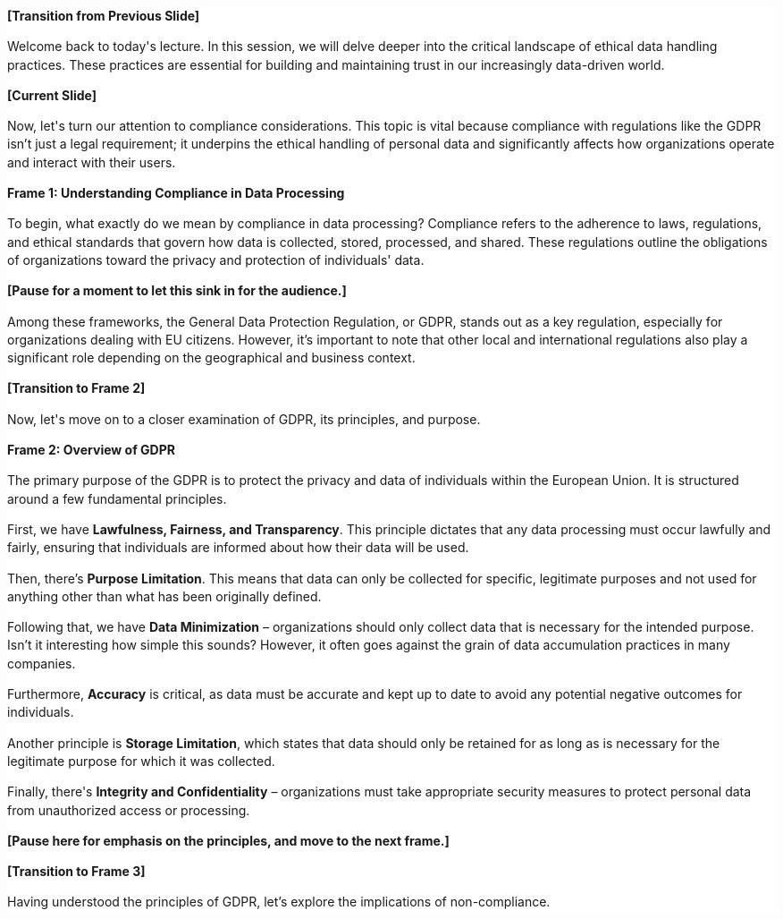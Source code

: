 **[Transition from Previous Slide]**

Welcome back to today's lecture. In this session, we will delve deeper into the critical landscape of ethical data handling practices. These practices are essential for building and maintaining trust in our increasingly data-driven world.

**[Current Slide]**

Now, let's turn our attention to compliance considerations. This topic is vital because compliance with regulations like the GDPR isn’t just a legal requirement; it underpins the ethical handling of personal data and significantly affects how organizations operate and interact with their users.

**Frame 1: Understanding Compliance in Data Processing**

To begin, what exactly do we mean by compliance in data processing? Compliance refers to the adherence to laws, regulations, and ethical standards that govern how data is collected, stored, processed, and shared. These regulations outline the obligations of organizations toward the privacy and protection of individuals' data.

**[Pause for a moment to let this sink in for the audience.]**

Among these frameworks, the General Data Protection Regulation, or GDPR, stands out as a key regulation, especially for organizations dealing with EU citizens. However, it’s important to note that other local and international regulations also play a significant role depending on the geographical and business context. 

**[Transition to Frame 2]**

Now, let's move on to a closer examination of GDPR, its principles, and purpose.

**Frame 2: Overview of GDPR**

The primary purpose of the GDPR is to protect the privacy and data of individuals within the European Union. It is structured around a few fundamental principles. 

First, we have **Lawfulness, Fairness, and Transparency**. This principle dictates that any data processing must occur lawfully and fairly, ensuring that individuals are informed about how their data will be used. 

Then, there’s **Purpose Limitation**. This means that data can only be collected for specific, legitimate purposes and not used for anything other than what has been originally defined. 

Following that, we have **Data Minimization** – organizations should only collect data that is necessary for the intended purpose. Isn’t it interesting how simple this sounds? However, it often goes against the grain of data accumulation practices in many companies. 

Furthermore, **Accuracy** is critical, as data must be accurate and kept up to date to avoid any potential negative outcomes for individuals. 

Another principle is **Storage Limitation**, which states that data should only be retained for as long as is necessary for the legitimate purpose for which it was collected. 

Finally, there's **Integrity and Confidentiality** – organizations must take appropriate security measures to protect personal data from unauthorized access or processing.

**[Pause here for emphasis on the principles, and move to the next frame.]**

**[Transition to Frame 3]**

Having understood the principles of GDPR, let’s explore the implications of non-compliance.
